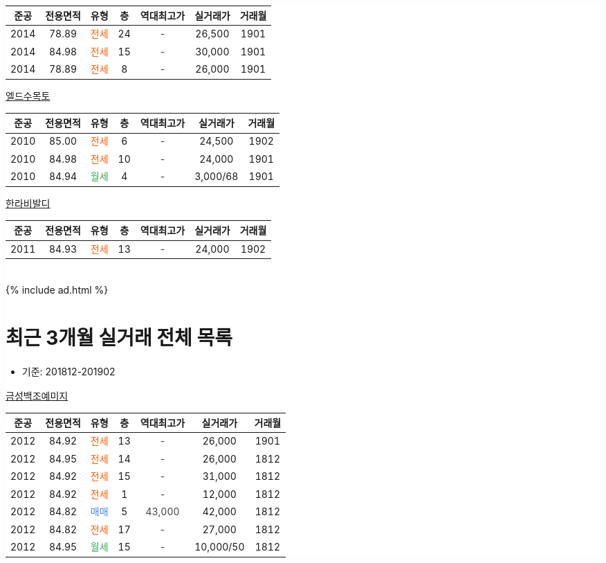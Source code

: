 |준공|전용면적|유형|층|역대최고가|실거래가|거래월|
|:---:|:---:|:---:|:---:|:---:|:---:|:---:|
|2014|78.89|<span style="color:#ff5a00">전세</span>|24|<span style="color:#444444">-</span>|26,500|1901|
|2014|84.98|<span style="color:#ff5a00">전세</span>|15|<span style="color:#444444">-</span>|30,000|1901|
|2014|78.89|<span style="color:#ff5a00">전세</span>|8|<span style="color:#444444">-</span>|26,000|1901|

[엘드수목토](https://search.naver.com/search.naver?query=%EB%8C%80%EC%A0%84%EA%B4%91%EC%97%AD%EC%8B%9C+%EC%84%9C%EA%B5%AC+%EB%8F%84%EC%95%88%EB%8F%99+%EC%97%98%EB%93%9C%EC%88%98%EB%AA%A9%ED%86%A0)

|준공|전용면적|유형|층|역대최고가|실거래가|거래월|
|:---:|:---:|:---:|:---:|:---:|:---:|:---:|
|2010|85.00|<span style="color:#ff5a00">전세</span>|6|<span style="color:#444444">-</span>|24,500|1902|
|2010|84.98|<span style="color:#ff5a00">전세</span>|10|<span style="color:#444444">-</span>|24,000|1901|
|2010|84.94|<span style="color:#34a853">월세</span>|4|<span style="color:#444444">-</span>|3,000/68|1901|

[한라비발디](https://search.naver.com/search.naver?query=%EB%8C%80%EC%A0%84%EA%B4%91%EC%97%AD%EC%8B%9C+%EC%84%9C%EA%B5%AC+%EB%8F%84%EC%95%88%EB%8F%99+%ED%95%9C%EB%9D%BC%EB%B9%84%EB%B0%9C%EB%94%94)

|준공|전용면적|유형|층|역대최고가|실거래가|거래월|
|:---:|:---:|:---:|:---:|:---:|:---:|:---:|
|2011|84.93|<span style="color:#ff5a00">전세</span>|13|<span style="color:#444444">-</span>|24,000|1902|


<br>
{% include ad.html %}
<br>

# 최근 3개월 실거래 전체 목록
* 기준: 201812-201902


[금성백조예미지](https://search.naver.com/search.naver?query=%EB%8C%80%EC%A0%84%EA%B4%91%EC%97%AD%EC%8B%9C+%EC%84%9C%EA%B5%AC+%EB%8F%84%EC%95%88%EB%8F%99+%EA%B8%88%EC%84%B1%EB%B0%B1%EC%A1%B0%EC%98%88%EB%AF%B8%EC%A7%80)

|준공|전용면적|유형|층|역대최고가|실거래가|거래월|
|:---:|:---:|:---:|:---:|:---:|:---:|:---:|
|2012|84.92|<span style="color:#ff5a00">전세</span>|13|<span style="color:#444444">-</span>|26,000|1901|
|2012|84.95|<span style="color:#ff5a00">전세</span>|14|<span style="color:#444444">-</span>|26,000|1812|
|2012|84.92|<span style="color:#ff5a00">전세</span>|15|<span style="color:#444444">-</span>|31,000|1812|
|2012|84.92|<span style="color:#ff5a00">전세</span>|1|<span style="color:#444444">-</span>|12,000|1812|
|2012|84.82|<span style="color:#4285f3">매매</span>|5|<span style="color:#444444">43,000</span>|42,000|1812|
|2012|84.82|<span style="color:#ff5a00">전세</span>|17|<span style="color:#444444">-</span>|27,000|1812|
|2012|84.95|<span style="color:#34a853">월세</span>|15|<span style="color:#444444">-</span>|10,000/50|1812|

